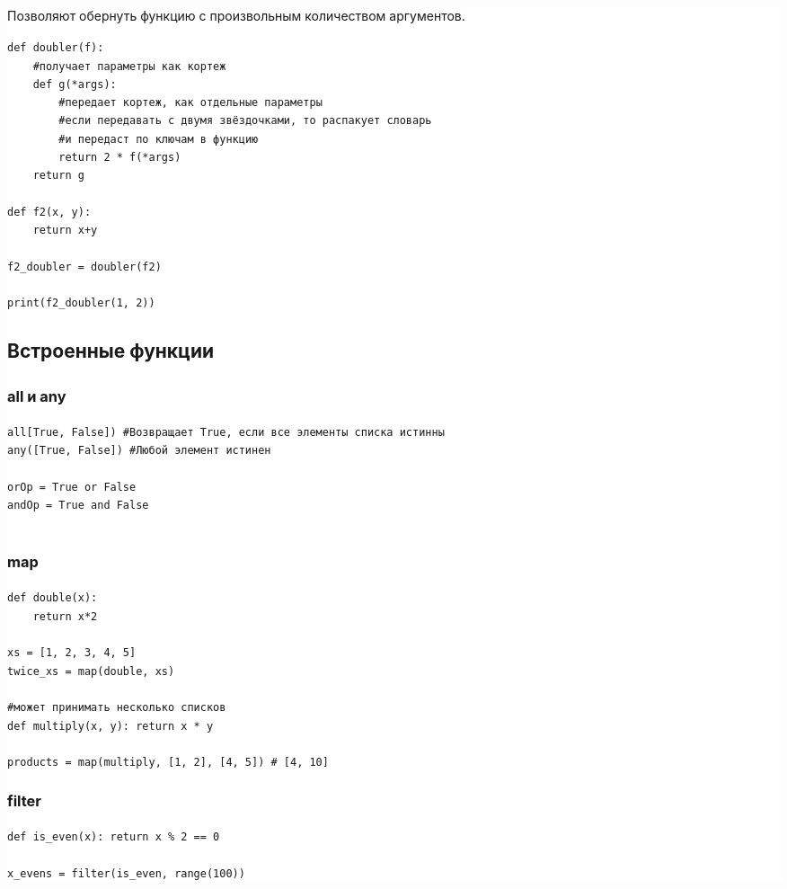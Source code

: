 Позволяют обернуть функцию с произвольным количеством аргументов.

```text
def doubler(f):
    #получает параметры как кортеж
    def g(*args):
        #передает кортеж, как отдельные параметры
        #если передавать с двумя звёздочками, то распакует словарь
        #и передаст по ключам в функцию
        return 2 * f(*args)
    return g
    
def f2(x, y):
    return x+y
    
f2_doubler = doubler(f2)

print(f2_doubler(1, 2))
```

## Встроенные функции

### all и any

```text
all[True, False]) #Возвращает True, если все элементы списка истинны
any([True, False]) #Любой элемент истинен

orOp = True or False
andOp = True and False


```

### map

```text
def double(x):
    return x*2
    
xs = [1, 2, 3, 4, 5]
twice_xs = map(double, xs)

#может принимать несколько списков
def multiply(x, y): return x * y

products = map(multiply, [1, 2], [4, 5]) # [4, 10]
```

### filter

```text
def is_even(x): return x % 2 == 0

x_evens = filter(is_even, range(100))
```
